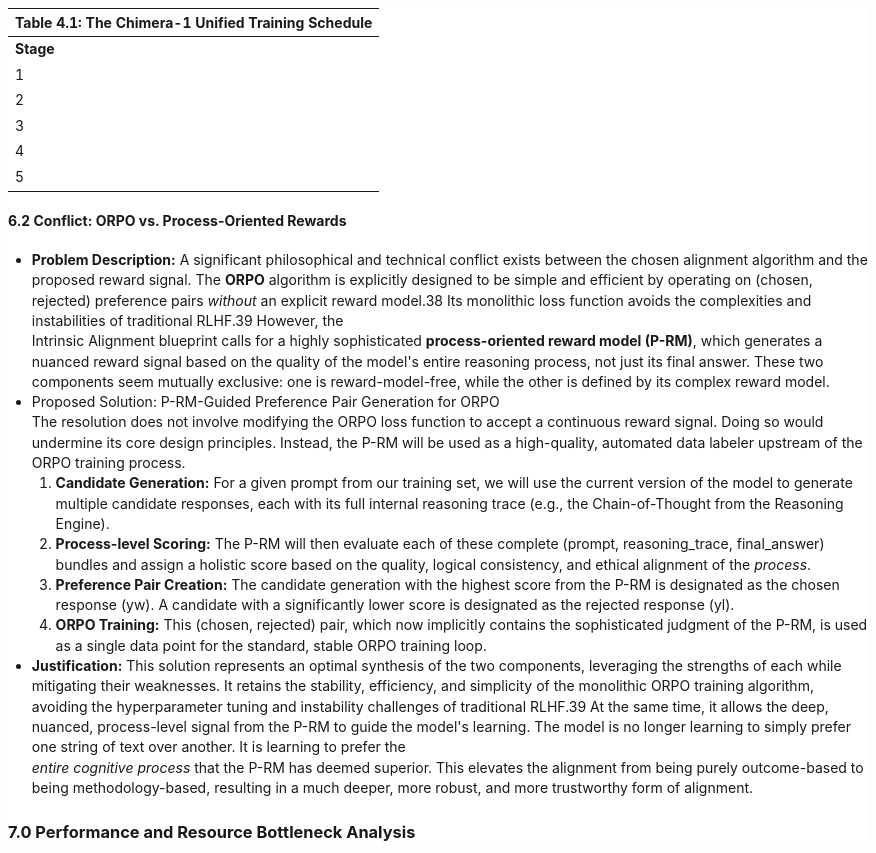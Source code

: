 
| Table 4.1: The Chimera-1 Unified Training Schedule |
| :---- |
| **Stage** |
| 1 |
| 2 |
| 3 |
| 4 |
| 5 |

#### **6.2 Conflict: ORPO vs. Process-Oriented Rewards**

* **Problem Description:** A significant philosophical and technical conflict exists between the chosen alignment algorithm and the proposed reward signal. The **ORPO** algorithm is explicitly designed to be simple and efficient by operating on (chosen, rejected) preference pairs *without* an explicit reward model.38 Its monolithic loss function avoids the complexities and instabilities of traditional RLHF.39 However, the  
  Intrinsic Alignment blueprint calls for a highly sophisticated **process-oriented reward model (P-RM)**, which generates a nuanced reward signal based on the quality of the model's entire reasoning process, not just its final answer. These two components seem mutually exclusive: one is reward-model-free, while the other is defined by its complex reward model.  
* Proposed Solution: P-RM-Guided Preference Pair Generation for ORPO  
  The resolution does not involve modifying the ORPO loss function to accept a continuous reward signal. Doing so would undermine its core design principles. Instead, the P-RM will be used as a high-quality, automated data labeler upstream of the ORPO training process.  
  1. **Candidate Generation:** For a given prompt from our training set, we will use the current version of the model to generate multiple candidate responses, each with its full internal reasoning trace (e.g., the Chain-of-Thought from the Reasoning Engine).  
  2. **Process-level Scoring:** The P-RM will then evaluate each of these complete (prompt, reasoning\_trace, final\_answer) bundles and assign a holistic score based on the quality, logical consistency, and ethical alignment of the *process*.  
  3. **Preference Pair Creation:** The candidate generation with the highest score from the P-RM is designated as the chosen response (yw​). A candidate with a significantly lower score is designated as the rejected response (yl​).  
  4. **ORPO Training:** This (chosen, rejected) pair, which now implicitly contains the sophisticated judgment of the P-RM, is used as a single data point for the standard, stable ORPO training loop.  
* **Justification:** This solution represents an optimal synthesis of the two components, leveraging the strengths of each while mitigating their weaknesses. It retains the stability, efficiency, and simplicity of the monolithic ORPO training algorithm, avoiding the hyperparameter tuning and instability challenges of traditional RLHF.39 At the same time, it allows the deep, nuanced, process-level signal from the P-RM to guide the model's learning. The model is no longer learning to simply prefer one string of text over another. It is learning to prefer the  
  *entire cognitive process* that the P-RM has deemed superior. This elevates the alignment from being purely outcome-based to being methodology-based, resulting in a much deeper, more robust, and more trustworthy form of alignment.

### **7.0 Performance and Resource Bottleneck Analysis**
